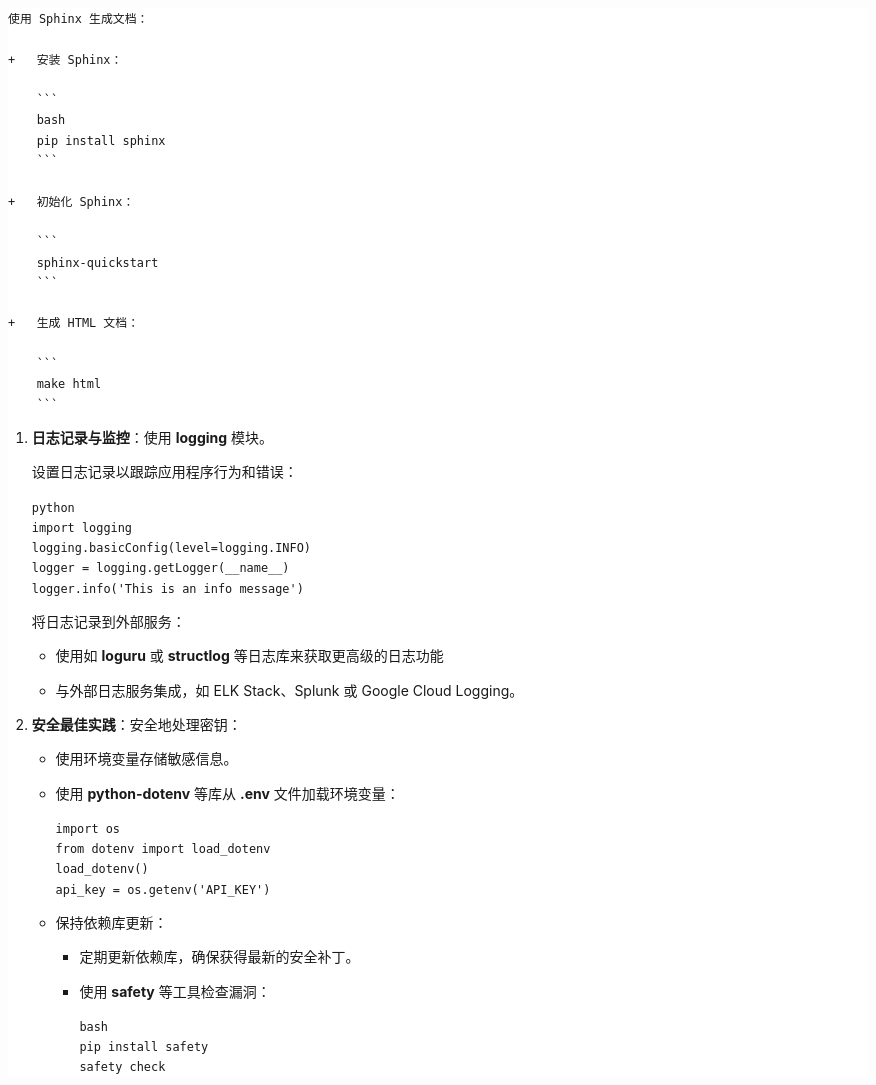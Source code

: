     使用 Sphinx 生成文档：

    +   安装 Sphinx：

        ```
        bash
        pip install sphinx
        ```

    +   初始化 Sphinx：

        ```
        sphinx-quickstart
        ```

    +   生成 HTML 文档：

        ```
        make html
        ```

1.  **日志记录与监控**：使用 **logging** 模块。

    设置日志记录以跟踪应用程序行为和错误：

    ```
    python
    import logging
    logging.basicConfig(level=logging.INFO)
    logger = logging.getLogger(__name__)
    logger.info('This is an info message')
    ```

    将日志记录到外部服务：

    +   使用如 **loguru** 或 **structlog** 等日志库来获取更高级的日志功能

    +   与外部日志服务集成，如 ELK Stack、Splunk 或 Google Cloud Logging。

1.  **安全最佳实践**：安全地处理密钥：

    +   使用环境变量存储敏感信息。

    +   使用 **python-dotenv** 等库从 **.env** 文件加载环境变量：

        ```
        import os
        from dotenv import load_dotenv
        load_dotenv()
        api_key = os.getenv('API_KEY')
        ```

    +   保持依赖库更新：

        +   定期更新依赖库，确保获得最新的安全补丁。

        +   使用 **safety** 等工具检查漏洞：

            ```
            bash
            pip install safety
            safety check
            ```
